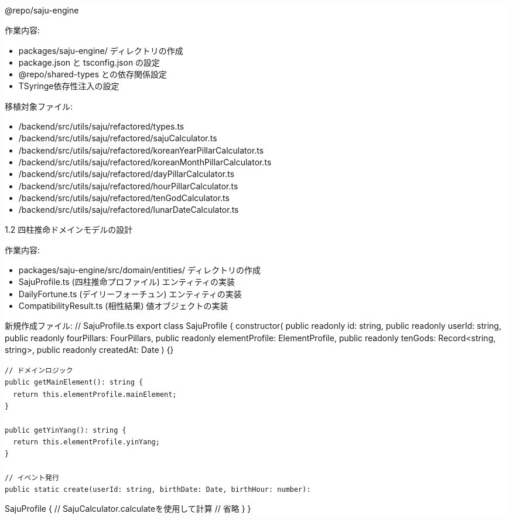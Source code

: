   @repo/saju-engine

  作業内容:
  - packages/saju-engine/ ディレクトリの作成
  - package.json と tsconfig.json の設定
  - @repo/shared-types との依存関係設定
  - TSyringe依存性注入の設定

  移植対象ファイル:
  - /backend/src/utils/saju/refactored/types.ts
  - /backend/src/utils/saju/refactored/sajuCalculator.ts
  - /backend/src/utils/saju/refactored/koreanYearPillarCalculator.ts
  - /backend/src/utils/saju/refactored/koreanMonthPillarCalculator.ts
  - /backend/src/utils/saju/refactored/dayPillarCalculator.ts
  - /backend/src/utils/saju/refactored/hourPillarCalculator.ts
  - /backend/src/utils/saju/refactored/tenGodCalculator.ts
  - /backend/src/utils/saju/refactored/lunarDateCalculator.ts

  1.2 四柱推命ドメインモデルの設計

  作業内容:
  - packages/saju-engine/src/domain/entities/ ディレクトリの作成
  - SajuProfile.ts (四柱推命プロファイル) エンティティの実装
  - DailyFortune.ts (デイリーフォーチュン) エンティティの実装
  - CompatibilityResult.ts (相性結果) 値オブジェクトの実装

  新規作成ファイル:
  // SajuProfile.ts
  export class SajuProfile {
    constructor(
      public readonly id: string,
      public readonly userId: string,
      public readonly fourPillars: FourPillars,
      public readonly elementProfile: ElementProfile,
      public readonly tenGods: Record<string, string>,
      public readonly createdAt: Date
    ) {}

    // ドメインロジック
    public getMainElement(): string {
      return this.elementProfile.mainElement;
    }

    public getYinYang(): string {
      return this.elementProfile.yinYang;
    }

    // イベント発行
    public static create(userId: string, birthDate: Date, birthHour: number):
  SajuProfile {
      // SajuCalculator.calculateを使用して計算
      // 省略
    }
  }
